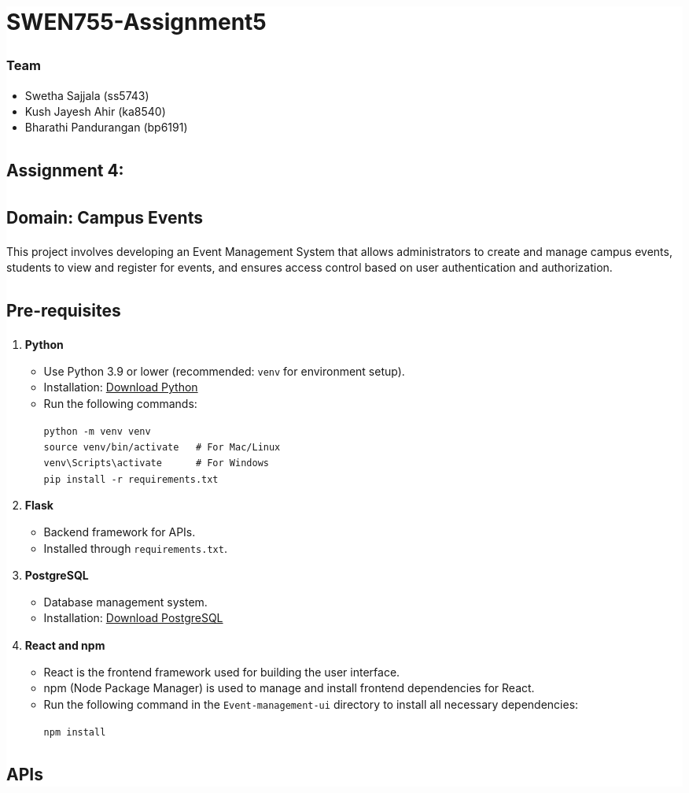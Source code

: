 # SWEN755-Assignment5

### Team

- Swetha Sajjala (ss5743)
- Kush Jayesh Ahir (ka8540)
- Bharathi Pandurangan (bp6191)

## Assignment 4:

## Domain: Campus Events

This project involves developing an Event Management System that allows administrators to create and manage campus events, students to view and register for events, and ensures access control based on user authentication and authorization.

## Pre-requisites

1. **Python**

   - Use Python 3.9 or lower (recommended: `venv` for environment setup).
   - Installation: [Download Python](https://www.python.org/downloads/)
   - Run the following commands:
     ```
     python -m venv venv
     source venv/bin/activate   # For Mac/Linux
     venv\Scripts\activate      # For Windows
     pip install -r requirements.txt
     ```

2. **Flask**

   - Backend framework for APIs.
   - Installed through `requirements.txt`.

3. **PostgreSQL**

   - Database management system.
   - Installation: [Download PostgreSQL](https://www.postgresql.org/download/)

4. **React and npm**
   - React is the frontend framework used for building the user interface.
   - npm (Node Package Manager) is used to manage and install frontend dependencies for React.
   - Run the following command in the `Event-management-ui` directory to install all necessary dependencies:
     ```
     npm install
     ```

## APIs
